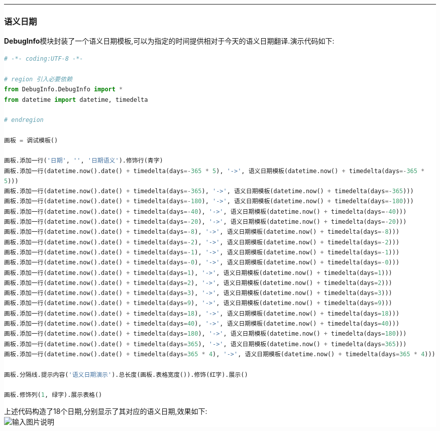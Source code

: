 ***
### 语义日期
**DebugInfo**模块封装了一个语义日期模板,可以为指定的时间提供相对于今天的语义日期翻译.演示代码如下:

```python
# -*- coding:UTF-8 -*-

# region 引入必要依赖
from DebugInfo.DebugInfo import *
from datetime import datetime, timedelta

# endregion

画板 = 调试模板()

画板.添加一行('日期', '', '日期语义').修饰行(青字)
画板.添加一行(datetime.now().date() + timedelta(days=-365 * 5), '->', 语义日期模板(datetime.now() + timedelta(days=-365 * 5)))
画板.添加一行(datetime.now().date() + timedelta(days=-365), '->', 语义日期模板(datetime.now() + timedelta(days=-365)))
画板.添加一行(datetime.now().date() + timedelta(days=-180), '->', 语义日期模板(datetime.now() + timedelta(days=-180)))
画板.添加一行(datetime.now().date() + timedelta(days=-40), '->', 语义日期模板(datetime.now() + timedelta(days=-40)))
画板.添加一行(datetime.now().date() + timedelta(days=-20), '->', 语义日期模板(datetime.now() + timedelta(days=-20)))
画板.添加一行(datetime.now().date() + timedelta(days=-8), '->', 语义日期模板(datetime.now() + timedelta(days=-8)))
画板.添加一行(datetime.now().date() + timedelta(days=-2), '->', 语义日期模板(datetime.now() + timedelta(days=-2)))
画板.添加一行(datetime.now().date() + timedelta(days=-1), '->', 语义日期模板(datetime.now() + timedelta(days=-1)))
画板.添加一行(datetime.now().date() + timedelta(days=-0), '->', 语义日期模板(datetime.now() + timedelta(days=-0)))
画板.添加一行(datetime.now().date() + timedelta(days=1), '->', 语义日期模板(datetime.now() + timedelta(days=1)))
画板.添加一行(datetime.now().date() + timedelta(days=2), '->', 语义日期模板(datetime.now() + timedelta(days=2)))
画板.添加一行(datetime.now().date() + timedelta(days=3), '->', 语义日期模板(datetime.now() + timedelta(days=3)))
画板.添加一行(datetime.now().date() + timedelta(days=9), '->', 语义日期模板(datetime.now() + timedelta(days=9)))
画板.添加一行(datetime.now().date() + timedelta(days=18), '->', 语义日期模板(datetime.now() + timedelta(days=18)))
画板.添加一行(datetime.now().date() + timedelta(days=40), '->', 语义日期模板(datetime.now() + timedelta(days=40)))
画板.添加一行(datetime.now().date() + timedelta(days=180), '->', 语义日期模板(datetime.now() + timedelta(days=180)))
画板.添加一行(datetime.now().date() + timedelta(days=365), '->', 语义日期模板(datetime.now() + timedelta(days=365)))
画板.添加一行(datetime.now().date() + timedelta(days=365 * 4), '->', 语义日期模板(datetime.now() + timedelta(days=365 * 4)))

画板.分隔线.提示内容('语义日期演示').总长度(画板.表格宽度()).修饰(红字).展示()

画板.修饰列(1, 绿字).展示表格()

```
上述代码构造了18个日期,分别显示了其对应的语义日期,效果如下:  
![输入图片说明](demo%20%E8%AF%AD%E4%B9%89%E6%97%A5%E6%9C%9F.jpg)  

